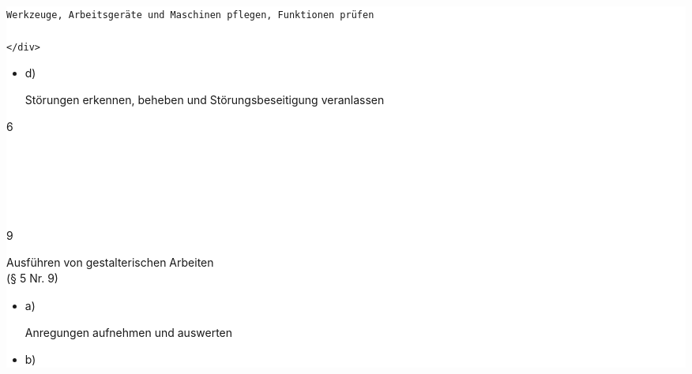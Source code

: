     Werkzeuge, Arbeitsgeräte und Maschinen pflegen, Funktionen prüfen
    
    </div>

  - d)
    
    <div>
    
    Störungen erkennen, beheben und Störungsbeseitigung veranlassen
    
    </div>

</td>

<td style="border-right: 0.5pt solid ; border-bottom: 0.5pt solid ; " align="center" valign="middle">

6

</td>

<td style="border-right: 0.5pt solid ; border-bottom: 0.5pt solid ; " align="center" valign="top">

 

</td>

<td style="border-right: 0.5pt solid ; border-bottom: 0.5pt solid ; " align="center" valign="top">

 

</td>

<td style="border-bottom: 0.5pt solid ; " align="center" valign="top">

 

</td>

</tr>

<tr>

<td style="border-right: 0.5pt solid ; border-bottom: 0.5pt solid ; " align="center" valign="top">

9

</td>

<td style="border-right: 0.5pt solid ; border-bottom: 0.5pt solid ; " valign="top">

Ausführen von gestalterischen Arbeiten  
(§ 5 Nr. 9)

</td>

<td style="border-right: 0.5pt solid ; border-bottom: 0.5pt solid ; " valign="top">

  - a)
    
    <div>
    
    Anregungen aufnehmen und auswerten
    
    </div>

  - b)
    